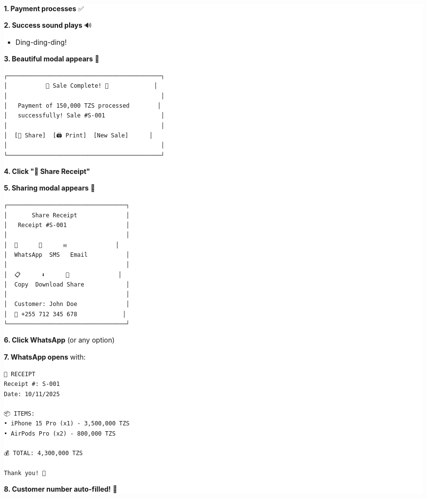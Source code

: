 **1. Payment processes** ✅

**2. Success sound plays** 🔊
   - Ding-ding-ding!

**3. Beautiful modal appears** 🎉
```
┌────────────────────────────────────────────┐
│           🎉 Sale Complete! 🎉             │
│                                            │
│   Payment of 150,000 TZS processed        │
│   successfully! Sale #S-001                │
│                                            │
│  [📱 Share]  [🖨️ Print]  [New Sale]      │
│                                            │
└────────────────────────────────────────────┘
```

**4. Click "📱 Share Receipt"**

**5. Sharing modal appears** 📱
```
┌──────────────────────────────────┐
│       Share Receipt              │
│   Receipt #S-001                 │
│                                  │
│  📱      💬      ✉️              │
│  WhatsApp  SMS   Email           │
│                                  │
│  📋      ⬇️      🔗              │
│  Copy  Download Share            │
│                                  │
│  Customer: John Doe              │
│  📱 +255 712 345 678             │
└──────────────────────────────────┘
```

**6. Click WhatsApp** (or any option)

**7. WhatsApp opens** with:
```
🧾 RECEIPT
Receipt #: S-001
Date: 10/11/2025

📦 ITEMS:
• iPhone 15 Pro (x1) - 3,500,000 TZS
• AirPods Pro (x2) - 800,000 TZS

💰 TOTAL: 4,300,000 TZS

Thank you! 🙏
```

**8. Customer number auto-filled!** 🎯
